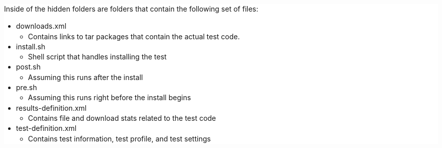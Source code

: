 Inside of the hidden folders are folders that contain the following set of files:
- downloads.xml
	- Contains links to tar packages that contain the actual test code.
- install.sh
	- Shell script that handles installing the test
- post.sh
	- Assuming this runs after the install
- pre.sh
	- Assuming this runs right before the install begins
- results-definition.xml
	- Contains file and download stats related to the test code
- test-definition.xml
	- Contains test information, test profile, and test settings
